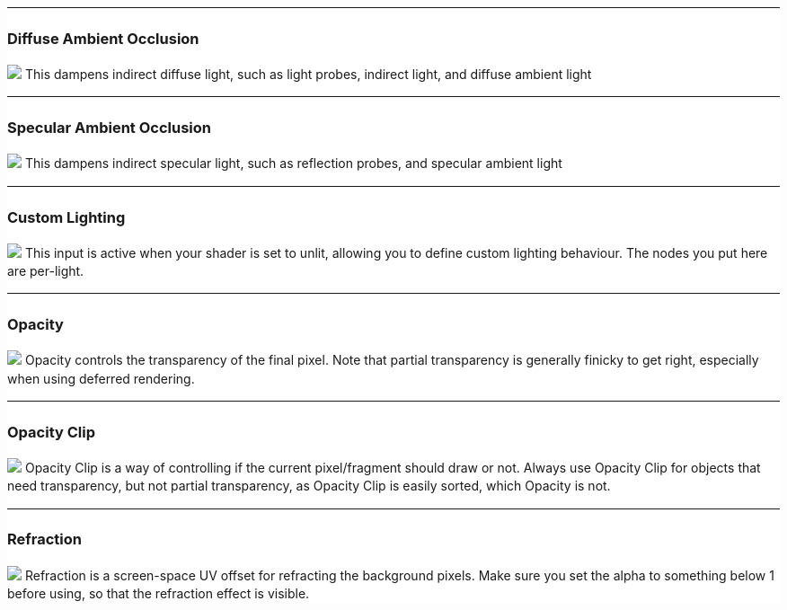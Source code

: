

---

### Diffuse Ambient Occlusion
![](.images/main_input_diffuseambientlight.gif)
This dampens indirect diffuse light, such as light probes, indirect light, and diffuse ambient light



---

### Specular Ambient Occlusion
![](.images/main_input_specularambientlight.gif)
This dampens indirect specular light, such as reflection probes, and specular ambient light



---

### Custom Lighting
![](.images/main_input_customlighting.gif)
This input is active when your shader is set to unlit, allowing you to define custom lighting behaviour. The nodes you put here are per-light.



---

### Opacity
![](.images/main_input_alpha.gif)
Opacity controls the transparency of the final pixel. Note that partial transparency is generally finicky to get right, especially when using deferred rendering.



---

### Opacity Clip
![](.images/main_input_alphaclip.gif)
Opacity Clip is a way of controlling if the current pixel/fragment should draw or not. Always use Opacity Clip for objects that need transparency, but not partial transparency, as Opacity Clip is easily sorted, which Opacity is not.



---

### Refraction
![](.images/main_input_refraction.gif)
Refraction is a screen-space UV offset for refracting the background pixels. Make sure you set the alpha to something below 1 before using, so that the refraction effect is visible.
